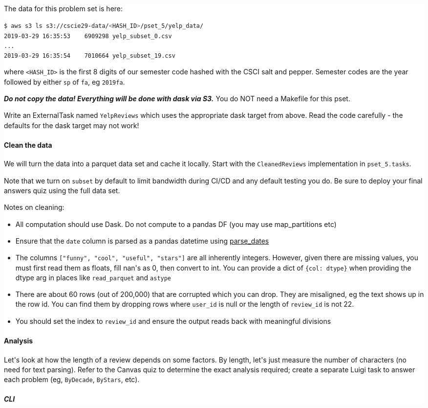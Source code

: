 The data for this problem set is here:
```bash
$ aws s3 ls s3://cscie29-data/<HASH_ID>/pset_5/yelp_data/
2019-03-29 16:35:53    6909298 yelp_subset_0.csv
...
2019-03-29 16:35:54    7010664 yelp_subset_19.csv
```

where `<HASH_ID>` is the first 8 digits of our semester code hashed with the
CSCI salt and pepper.  Semester codes are the year followed by either `sp` of
`fa`, eg `2019fa`.

***Do not copy the data! Everything will be done with dask via S3.***  You do
NOT need a Makefile for this pset.

Write an ExternalTask named `YelpReviews` which uses the appropriate dask target
from above.  Read the code carefully - the defaults for the dask target may
not work!

#### Clean the data

We will turn the data into a parquet data set and cache it locally.  Start with
the `CleanedReviews` implementation in `pset_5.tasks`.

Note that we turn on `subset` by default to limit bandwidth during CI/CD and any
default testing you do.  Be sure to deploy your final answers quiz using the
full data set.

Notes on cleaning:

* All computation should use Dask.  Do not compute to a pandas DF (you may use
map_partitions etc)

* Ensure that the `date` column is parsed as a pandas datetime using
[parse_dates](https://pandas.pydata.org/pandas-docs/stable/reference/api/pandas.read_csv.html)

* The columns `["funny", "cool", "useful", "stars"]` are all inherently
integers. However, given there are missing values, you must first read them as
floats, fill nan's as 0, then convert to int.  You can provide a dict of
`{col: dtype}` when providing the dtype arg in places like `read_parquet` and
`astype`

* There are about 60 rows (out of 200,000) that are corrupted which you can
drop. They are misaligned, eg the text shows up in the row id.  You can find
them by dropping rows where `user_id` is null or the length of `review_id`
is not 22.

* You should set the index to `review_id` and ensure the output reads back with
meaningful divisions

#### Analysis
Let's look at how the length of a review depends on some factors.  By length,
let's just measure the number of characters (no need for text parsing).  Refer
to the Canvas quiz to determine the exact analysis required; create a separate
Luigi task to answer each problem (eg, `ByDecade`, `ByStars`, etc).

##### CLI
